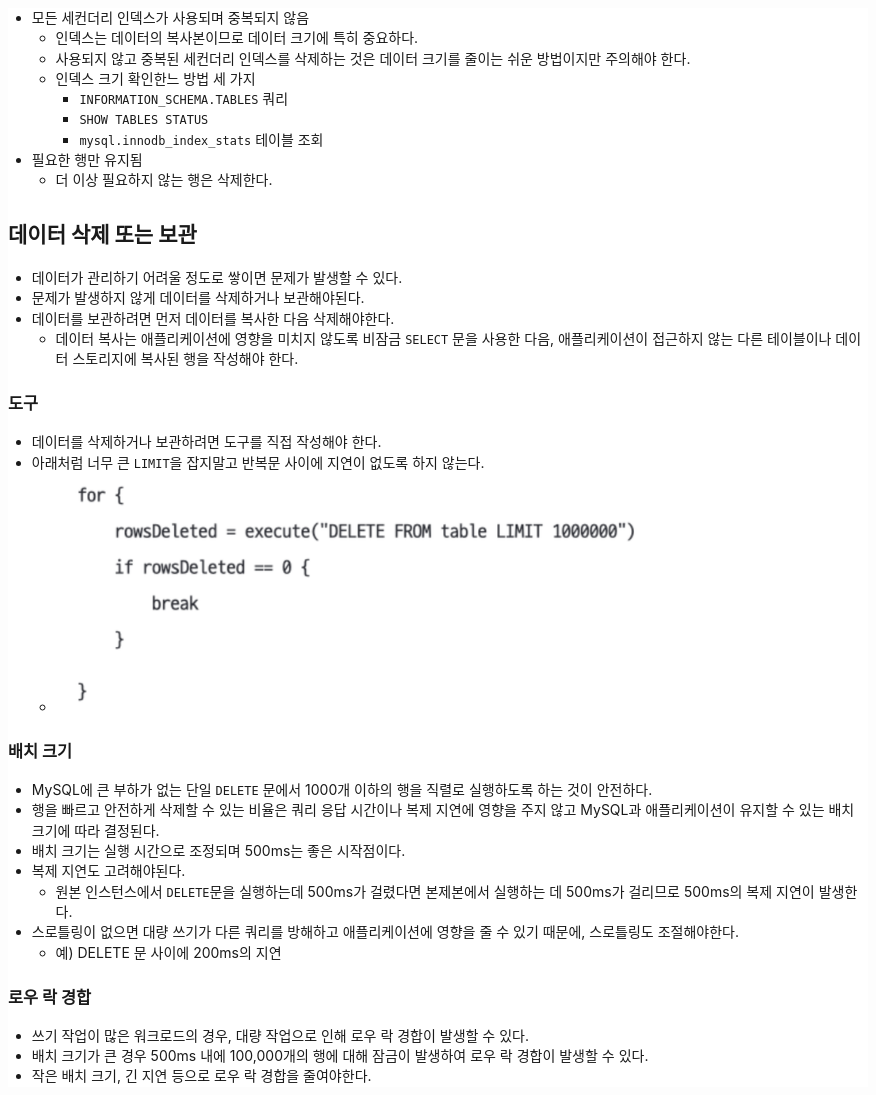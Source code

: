 - 모든 세컨더리 인덱스가 사용되며 중복되지 않음
	- 인덱스는 데이터의 복사본이므로 데이터 크기에 특히 중요하다.
	- 사용되지 않고 중복된 세컨더리 인덱스를 삭제하는 것은 데이터 크기를 줄이는 쉬운 방법이지만 주의해야 한다.
	- 인덱스 크기 확인한느 방법 세 가지
		- `INFORMATION_SCHEMA.TABLES` 쿼리
		- `SHOW TABLES STATUS`
		- `mysql.innodb_index_stats` 테이블 조회
- 필요한 행만 유지됨
	- 더 이상 필요하지 않는 행은 삭제한다.

## 데이터 삭제 또는 보관

- 데이터가 관리하기 어려울 정도로 쌓이면 문제가 발생할 수 있다.
- 문제가 발생하지 않게 데이터를 삭제하거나 보관해야된다.
- 데이터를 보관하려면 먼저 데이터를 복사한 다음 삭제해야한다.
	- 데이터 복사는 애플리케이션에 영향을 미치지 않도록 비잠금 `SELECT` 문을 사용한 다음, 애플리케이션이 접근하지 않는 다른 테이블이나 데이터 스토리지에 복사된 행을 작성해야 한다.

### 도구

- 데이터를 삭제하거나 보관하려면 도구를 직접 작성해야 한다.
- 아래처럼 너무 큰 `LIMIT`을 잡지말고 반복문 사이에 지연이 없도록 하지 않는다.
	- ![](assets/Pasted%20image%2020240617221143.png)

### 배치 크기

- MySQL에 큰 부하가 없는 단일 `DELETE` 문에서 1000개 이하의 행을 직렬로 실행하도록 하는 것이 안전하다.
- 행을 빠르고 안전하게 삭제할 수 있는 비율은 쿼리 응답 시간이나 복제 지연에 영향을 주지 않고 MySQL과 애플리케이션이 유지할 수 있는 배치 크기에 따라 결정된다.
- 배치 크기는 실행 시간으로 조정되며 500ms는 좋은 시작점이다.
- 복제 지연도 고려해야된다.
	- 원본 인스턴스에서 `DELETE`문을 실행하는데 500ms가 걸렸다면 본제본에서 실행하는 데 500ms가 걸리므로 500ms의 복제 지연이 발생한다.
- 스로틀링이 없으면 대량 쓰기가 다른 쿼리를 방해하고 애플리케이션에 영향을 줄 수 있기 때문에, 스로틀링도 조절해야한다.
	- 예) DELETE 문 사이에 200ms의 지연

### 로우 락 경합

- 쓰기 작업이 많은 워크로드의 경우, 대량 작업으로 인해 로우 락 경합이 발생할 수 있다.
- 배치 크기가 큰 경우 500ms 내에 100,000개의 행에 대해 잠금이 발생하여 로우 락 경합이 발생할 수 있다.
- 작은 배치 크기, 긴 지연 등으로 로우 락 경합을 줄여야한다.

